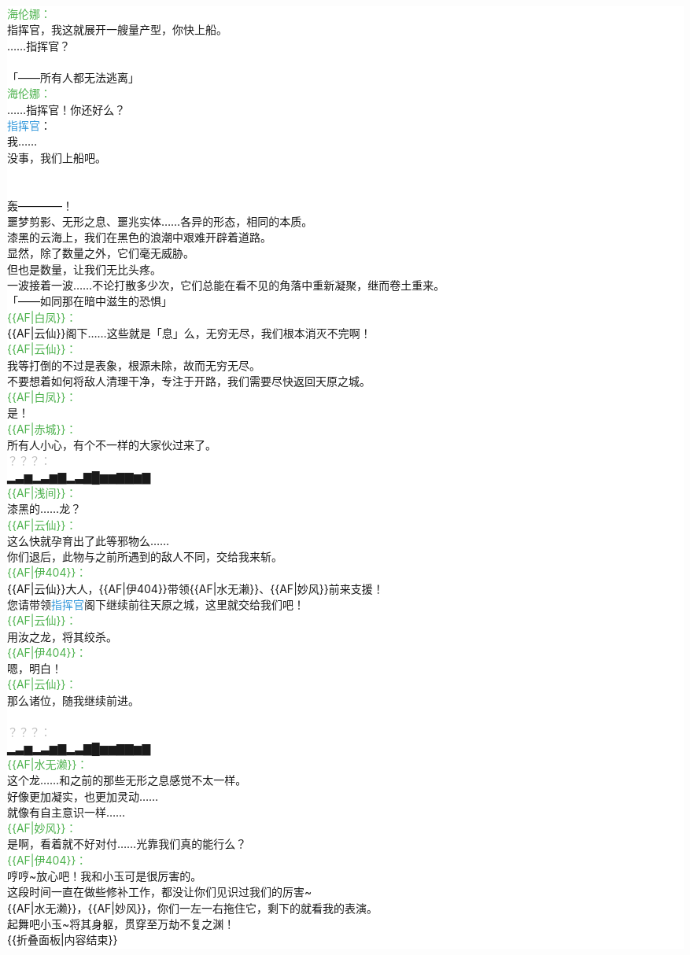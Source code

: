 <span style="color:#4eb24e;">海伦娜：</span><br>
指挥官，我这就展开一艘量产型，你快上船。<br>
……指挥官？<br>
<br>
「——所有人都无法逃离」<br>
<span style="color:#4eb24e;">海伦娜：</span><br>
……指挥官！你还好么？<br>
<span style="color:#3498DB;" class="shikikanname">指挥官</span>：<br>
我……<br>
没事，我们上船吧。<br>
<br>
<br>
轰————！<br>
噩梦剪影、无形之息、噩兆实体……各异的形态，相同的本质。<br>
漆黑的云海上，我们在黑色的浪潮中艰难开辟着道路。<br>
显然，除了数量之外，它们毫无威胁。<br>
但也是数量，让我们无比头疼。<br>
一波接着一波……不论打散多少次，它们总能在看不见的角落中重新凝聚，继而卷土重来。<br>
「——如同那在暗中滋生的恐惧」<br>
<span style="color:#4eb24e;">{{AF|白凤}}：</span><br>
{{AF|云仙}}阁下……这些就是「息」么，无穷无尽，我们根本消灭不完啊！<br>
<span style="color:#4eb24e;">{{AF|云仙}}：</span><br>
我等打倒的不过是表象，根源未除，故而无穷无尽。<br>
不要想着如何将敌人清理干净，专注于开路，我们需要尽快返回天原之城。<br>
<span style="color:#4eb24e;">{{AF|白凤}}：</span><br>
是！<br>
<span style="color:#4eb24e;">{{AF|赤城}}：</span><br>
所有人小心，有个不一样的大家伙过来了。<br>
<span style="color:#bdbdbd;">？？？：</span><br>
▂▃▆▂▃▆▇▂▃▇█▆▆▇▇▆▇<br>
<span style="color:#4eb24e;">{{AF|浅间}}：</span><br>
漆黑的……龙？<br>
<span style="color:#4eb24e;">{{AF|云仙}}：</span><br>
这么快就孕育出了此等邪物么……<br>
你们退后，此物与之前所遇到的敌人不同，交给我来斩。<br>
<span style="color:#4eb24e;">{{AF|伊404}}：</span><br>
{{AF|云仙}}大人，{{AF|伊404}}带领{{AF|水无濑}}、{{AF|妙风}}前来支援！<br>
您请带领<span style="color:#3498DB;" class="shikikanname">指挥官</span>阁下继续前往天原之城，这里就交给我们吧！<br>
<span style="color:#4eb24e;">{{AF|云仙}}：</span><br>
用汝之龙，将其绞杀。<br>
<span style="color:#4eb24e;">{{AF|伊404}}：</span><br>
嗯，明白！<br>
<span style="color:#4eb24e;">{{AF|云仙}}：</span><br>
那么诸位，随我继续前进。<br>
<br>
<span style="color:#bdbdbd;">？？？：</span><br>
▂▃▆▂▃▆▇▂▃▇█▆▆▇▇▆▇<br>
<span style="color:#4eb24e;">{{AF|水无濑}}：</span><br>
这个龙……和之前的那些无形之息感觉不太一样。<br>
好像更加凝实，也更加灵动……<br>
就像有自主意识一样……<br>
<span style="color:#4eb24e;">{{AF|妙风}}：</span><br>
是啊，看着就不好对付……光靠我们真的能行么？<br>
<span style="color:#4eb24e;">{{AF|伊404}}：</span><br>
哼哼~放心吧！我和小玉可是很厉害的。<br>
这段时间一直在做些修补工作，都没让你们见识过我们的厉害~<br>
{{AF|水无濑}}，{{AF|妙风}}，你们一左一右拖住它，剩下的就看我的表演。<br>
起舞吧小玉~将其身躯，贯穿至万劫不复之渊！<br>
{{折叠面板|内容结束}}
